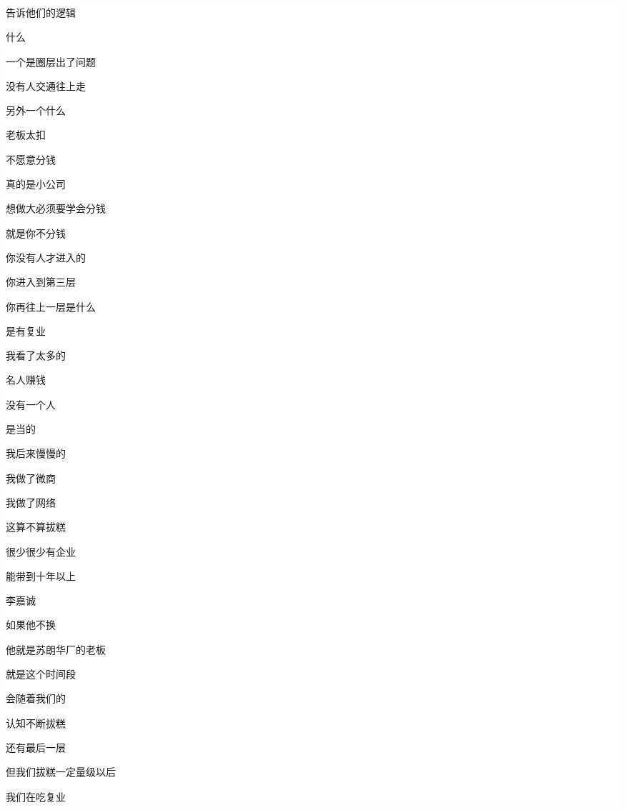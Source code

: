 告诉他们的逻辑

什么

一个是圈层出了问题

没有人交通往上走

另外一个什么

老板太扣

不愿意分钱

真的是小公司

想做大必须要学会分钱

就是你不分钱

你没有人才进入的

你进入到第三层

你再往上一层是什么

是有复业

我看了太多的

名人赚钱

没有一个人

是当的

我后来慢慢的

我做了微商

我做了网络

这算不算拔糕

很少很少有企业

能带到十年以上

李嘉诚

如果他不换

他就是苏朗华厂的老板

就是这个时间段

会随着我们的

认知不断拔糕

还有最后一层

但我们拔糕一定量级以后

我们在吃复业
